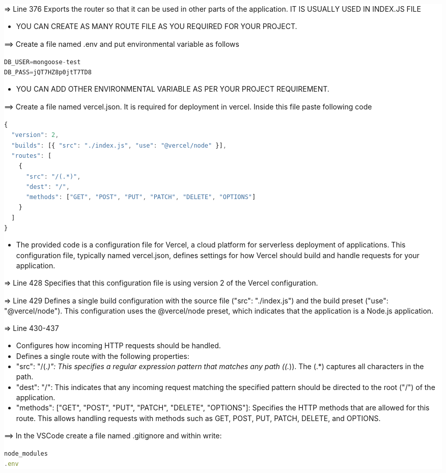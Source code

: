 => Line 376 Exports the router so that it can be used in other parts of the application. IT IS USUALLY USED IN INDEX.JS FILE

- YOU CAN CREATE AS MANY ROUTE FILE AS YOU REQUIRED FOR YOUR PROJECT.


==> Create a file named .env and put environmental variable as follows

```javascript
DB_USER=mongoose-test
DB_PASS=jQT7HZ8p0jtT7TD8
```
- YOU CAN ADD OTHER ENVIRONMENTAL VARIABLE AS PER YOUR PROJECT REQUIREMENT.

==> Create a file named vercel.json. It is required for deployment in vercel. Inside this file paste following code

```javascript
{
  "version": 2,
  "builds": [{ "src": "./index.js", "use": "@vercel/node" }],
  "routes": [
    {
      "src": "/(.*)",
      "dest": "/",
      "methods": ["GET", "POST", "PUT", "PATCH", "DELETE", "OPTIONS"]
    }
  ]
}

```
- The provided code is a configuration file for Vercel, a cloud platform for serverless deployment of applications. This configuration file, typically named vercel.json, defines settings for how Vercel should build and handle requests for your application. 

=> Line 428 Specifies that this configuration file is using version 2 of the Vercel configuration.

=> Line 429 Defines a single build configuration with the source file ("src": "./index.js") and the build preset ("use": "@vercel/node"). This configuration uses the @vercel/node preset, which indicates that the application is a Node.js application.

=> Line 430-437
- Configures how incoming HTTP requests should be handled.
- Defines a single route with the following properties:
- "src": "/(.*)": This specifies a regular expression pattern that matches any path ((.*)). The (.*) captures all characters in the path.
- "dest": "/": This indicates that any incoming request matching the specified pattern should be directed to the root ("/") of the application.
- "methods": ["GET", "POST", "PUT", "PATCH", "DELETE", "OPTIONS"]: Specifies the HTTP methods that are allowed for this route. This allows handling requests with methods such as GET, POST, PUT, PATCH, DELETE, and OPTIONS.

==> In the VSCode create a file named .gitignore and within write: 

```javascript
node_modules
.env
```
